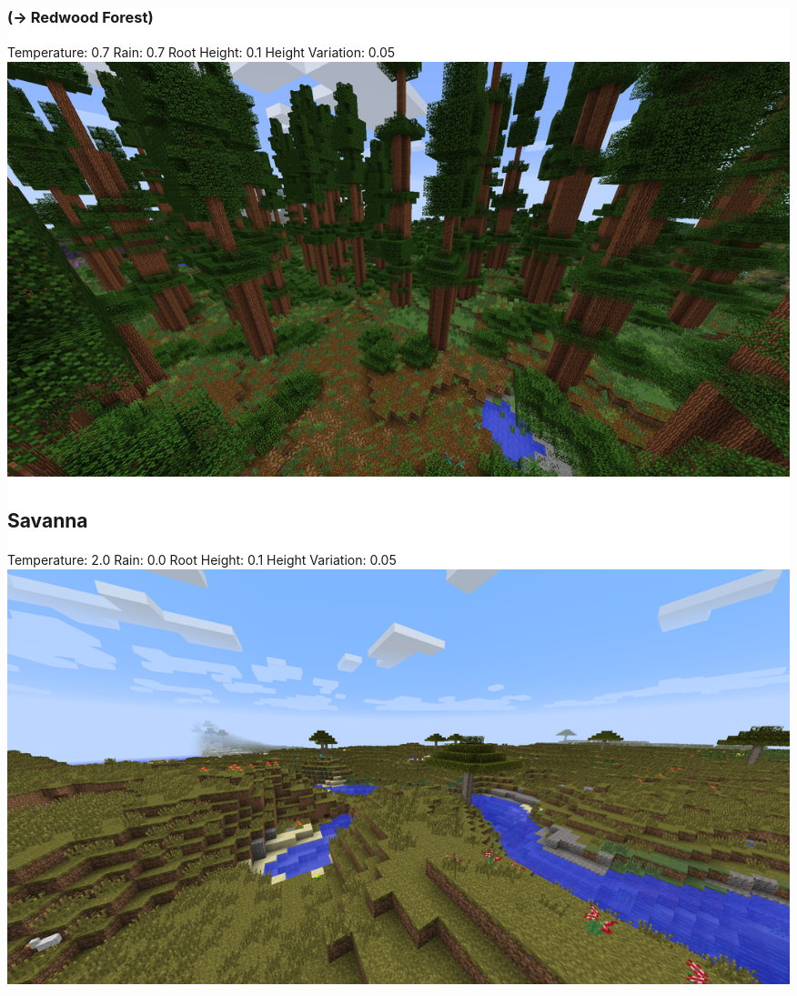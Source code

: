 ### (-> Redwood Forest)
Temperature: 0.7
Rain: 0.7
Root Height: 0.1
Height Variation: 0.05
![](/docs/images/bop/redwood_forest.png)

## Savanna
Temperature: 2.0
Rain: 0.0
Root Height: 0.1
Height Variation: 0.05
![](/docs/images/ebxxl/savanna.png)
